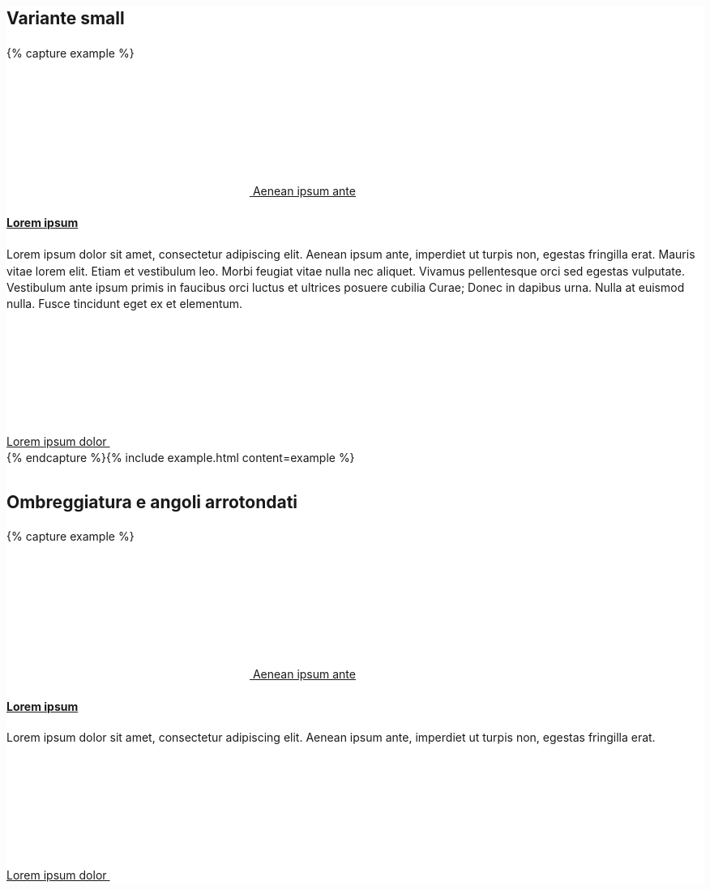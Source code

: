 ## Variante small 

{% capture example %}
<div class="row">
  <div class="col-12 col-lg-5">
    <!--start scheda-->
    <div class="scheda scheda-sm">
      <div class="scheda-icon">
        <a href="#">
          <svg class="icon">
              <use xlink:href="{{ site.baseurl }}/dist/svg/sprite.svg#it-settings"></use>
          </svg>
          <span>Aenean ipsum ante</span>
        </a>
      </div>
      <div class="scheda-text">
          <h4><a href="#">Lorem ipsum</a></h4>
          <p>Lorem ipsum dolor sit amet, consectetur adipiscing elit. Aenean ipsum ante, imperdiet ut turpis non, egestas fringilla erat. Mauris vitae lorem elit. Etiam et vestibulum leo. Morbi feugiat vitae nulla nec aliquet. Vivamus pellentesque orci sed egestas vulputate. Vestibulum ante ipsum primis in faucibus orci luctus et ultrices posuere cubilia Curae; Donec in dapibus urna. Nulla at euismod nulla. Fusce tincidunt eget ex et elementum. </p>
      </div>
      <div class="scheda-footer">
          <a href="#" class="read-more">
              Lorem ipsum dolor
              <svg class="icon">
                  <use xlink:href="{{ site.baseurl }}/dist/svg/sprite.svg#it-arrow-right"></use>
              </svg>
          </a>
      </div>      
    </div>
    <!--end card-->
  </div>
</div>
{% endcapture %}{% include example.html content=example %}

## Ombreggiatura e angoli arrotondati

{% capture example %}
<div class="row">
  <div class="col-12 col-lg-5">
    <!--start scheda-->
    <div class="scheda scheda-shadow">
      <div class="scheda-icon">
        <a href="#">
          <svg class="icon">
              <use xlink:href="{{ site.baseurl }}/dist/svg/sprite.svg#it-settings"></use>
          </svg>
          <span>Aenean ipsum ante</span>
        </a>
      </div>
      <div class="scheda-text">
          <h4><a href="#">Lorem ipsum</a></h4>
          <p>Lorem ipsum dolor sit amet, consectetur adipiscing elit. Aenean ipsum ante, imperdiet ut turpis non, egestas fringilla erat.</p>
      </div>
      <div class="scheda-footer">
          <a href="#" class="read-more">
              Lorem ipsum dolor
              <svg class="icon">
                  <use xlink:href="{{ site.baseurl }}/dist/svg/sprite.svg#it-arrow-right"></use>
              </svg>